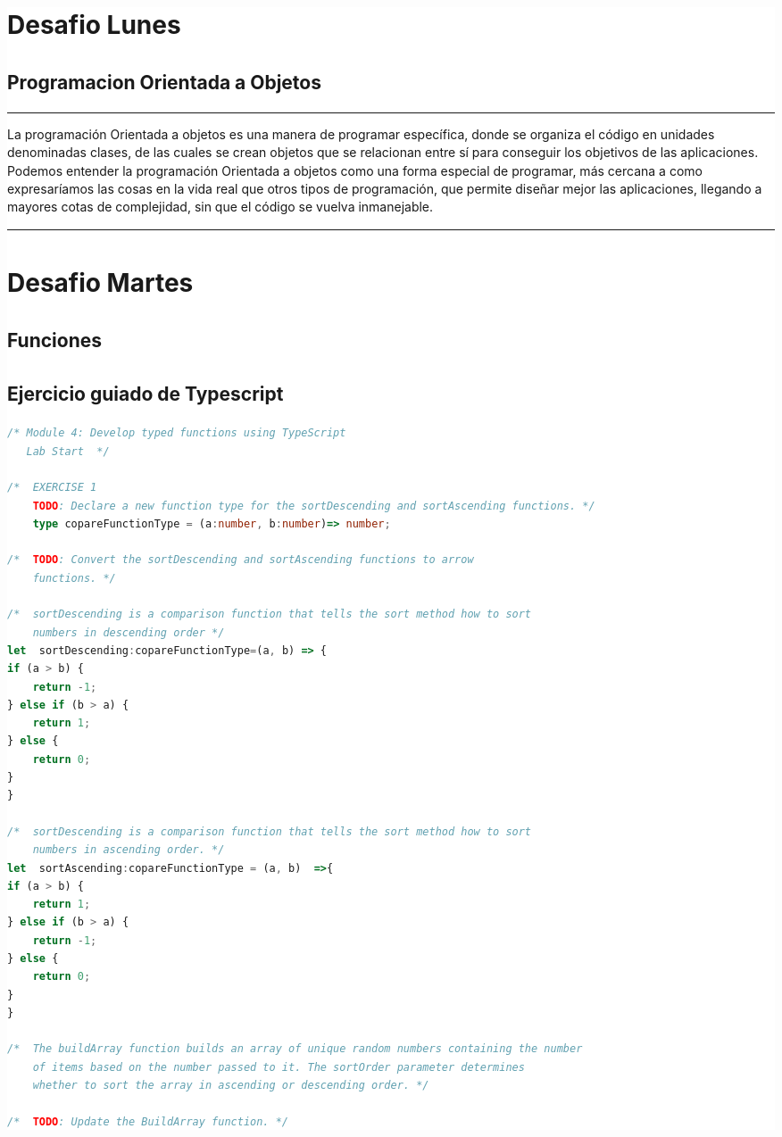 # <b>Desafio Lunes </b>
## Programacion Orientada a Objetos
---
La programación Orientada a objetos es una manera de programar específica, donde se organiza el código en unidades denominadas clases, de las cuales se crean objetos que se relacionan entre sí para conseguir los objetivos de las aplicaciones.
Podemos entender la programación Orientada a objetos como una forma especial de programar, más cercana a como expresaríamos las cosas en la vida real que otros tipos de programación, que permite diseñar mejor las aplicaciones, llegando a mayores cotas de complejidad, sin que el código se vuelva inmanejable.

---
# <b> Desafio Martes</b>

## Funciones
## Ejercicio guiado de Typescript 

```ts
/* Module 4: Develop typed functions using TypeScript
   Lab Start  */

/*  EXERCISE 1
    TODO: Declare a new function type for the sortDescending and sortAscending functions. */
    type copareFunctionType = (a:number, b:number)=> number;

/*  TODO: Convert the sortDescending and sortAscending functions to arrow 
    functions. */

/*  sortDescending is a comparison function that tells the sort method how to sort 
    numbers in descending order */
let  sortDescending:copareFunctionType=(a, b) => {
if (a > b) {
    return -1;
} else if (b > a) {
    return 1;
} else {
    return 0;
}
}

/*  sortDescending is a comparison function that tells the sort method how to sort 
    numbers in ascending order. */
let  sortAscending:copareFunctionType = (a, b)  =>{
if (a > b) {
    return 1;
} else if (b > a) {
    return -1;
} else {
    return 0;
}
}

/*  The buildArray function builds an array of unique random numbers containing the number 
    of items based on the number passed to it. The sortOrder parameter determines 
    whether to sort the array in ascending or descending order. */

/*  TODO: Update the BuildArray function. */

```